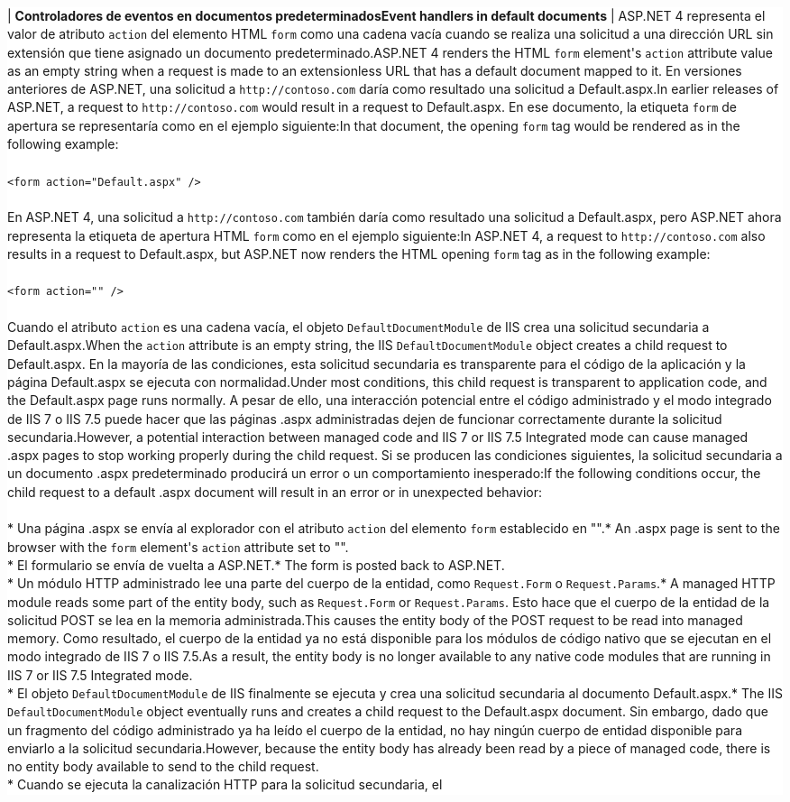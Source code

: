 | <span data-ttu-id="5b737-169">**Controladores de eventos en documentos predeterminados**</span><span class="sxs-lookup"><span data-stu-id="5b737-169">**Event handlers in default documents**</span></span> | <span data-ttu-id="5b737-170">ASP.NET 4 representa el valor de atributo `action` del elemento HTML `form` como una cadena vacía cuando se realiza una solicitud a una dirección URL sin extensión que tiene asignado un documento predeterminado.</span><span class="sxs-lookup"><span data-stu-id="5b737-170">ASP.NET  4 renders the HTML `form` element's `action` attribute value as an empty string when a request is made to an extensionless URL that has a default document mapped to it.</span></span> <span data-ttu-id="5b737-171">En versiones anteriores de ASP.NET, una solicitud a `http://contoso.com` daría como resultado una solicitud a Default.aspx.</span><span class="sxs-lookup"><span data-stu-id="5b737-171">In earlier releases of ASP.NET, a request to `http://contoso.com` would result in a request to Default.aspx.</span></span> <span data-ttu-id="5b737-172">En ese documento, la etiqueta `form` de apertura se representaría como en el ejemplo siguiente:</span><span class="sxs-lookup"><span data-stu-id="5b737-172">In that document, the opening `form` tag would be rendered as in the following example:</span></span><br><br>`<form action="Default.aspx" />`<br><br><span data-ttu-id="5b737-173">En ASP.NET 4, una solicitud a `http://contoso.com` también daría como resultado una solicitud a Default.aspx, pero ASP.NET ahora representa la etiqueta de apertura HTML `form` como en el ejemplo siguiente:</span><span class="sxs-lookup"><span data-stu-id="5b737-173">In ASP.NET 4, a request to `http://contoso.com` also results in a request to Default.aspx, but ASP.NET now renders the HTML opening `form` tag as in the following example:</span></span><br><br>`<form action="" />`<br><br><span data-ttu-id="5b737-174">Cuando el atributo `action` es una cadena vacía, el objeto `DefaultDocumentModule` de IIS crea una solicitud secundaria a Default.aspx.</span><span class="sxs-lookup"><span data-stu-id="5b737-174">When the `action` attribute is an empty string, the IIS `DefaultDocumentModule` object creates a child request to Default.aspx.</span></span> <span data-ttu-id="5b737-175">En la mayoría de las condiciones, esta solicitud secundaria es transparente para el código de la aplicación y la página Default.aspx se ejecuta con normalidad.</span><span class="sxs-lookup"><span data-stu-id="5b737-175">Under most conditions, this child request is transparent to application code, and the Default.aspx page runs normally.</span></span> <span data-ttu-id="5b737-176">A pesar de ello, una interacción potencial entre el código administrado y el modo integrado de IIS 7 o IIS 7.5 puede hacer que las páginas .aspx administradas dejen de funcionar correctamente durante la solicitud secundaria.</span><span class="sxs-lookup"><span data-stu-id="5b737-176">However, a potential interaction between managed code and IIS 7 or IIS 7.5 Integrated mode can cause managed .aspx pages to stop working properly during the child request.</span></span> <span data-ttu-id="5b737-177">Si se producen las condiciones siguientes, la solicitud secundaria a un documento .aspx predeterminado producirá un error o un comportamiento inesperado:</span><span class="sxs-lookup"><span data-stu-id="5b737-177">If the following conditions occur, the child request to a default .aspx document will result in an error or in unexpected behavior:</span></span><br><br><span data-ttu-id="5b737-178">\* Una página .aspx se envía al explorador con el atributo `action` del elemento `form` establecido en "".</span><span class="sxs-lookup"><span data-stu-id="5b737-178">\* An .aspx page is sent to the browser with the `form` element's `action` attribute set to "".</span></span><br><span data-ttu-id="5b737-179">\* El formulario se envía de vuelta a ASP.NET.</span><span class="sxs-lookup"><span data-stu-id="5b737-179">\* The form is posted back to ASP.NET.</span></span><br><span data-ttu-id="5b737-180">\* Un módulo HTTP administrado lee una parte del cuerpo de la entidad, como `Request.Form` o `Request.Params`.</span><span class="sxs-lookup"><span data-stu-id="5b737-180">\* A managed HTTP module reads some part of the entity body, such as `Request.Form` or `Request.Params`.</span></span> <span data-ttu-id="5b737-181">Esto hace que el cuerpo de la entidad de la solicitud POST se lea en la memoria administrada.</span><span class="sxs-lookup"><span data-stu-id="5b737-181">This causes the entity body of the POST request to be read into managed memory.</span></span> <span data-ttu-id="5b737-182">Como resultado, el cuerpo de la entidad ya no está disponible para los módulos de código nativo que se ejecutan en el modo integrado de IIS 7 o IIS 7.5.</span><span class="sxs-lookup"><span data-stu-id="5b737-182">As a result, the entity body is no longer available to any native code modules that are running in IIS 7 or IIS 7.5 Integrated mode.</span></span><br><span data-ttu-id="5b737-183">\* El objeto `DefaultDocumentModule` de IIS finalmente se ejecuta y crea una solicitud secundaria al documento Default.aspx.</span><span class="sxs-lookup"><span data-stu-id="5b737-183">\* The IIS `DefaultDocumentModule` object eventually runs and creates a child request to the Default.aspx document.</span></span> <span data-ttu-id="5b737-184">Sin embargo, dado que un fragmento del código administrado ya ha leído el cuerpo de la entidad, no hay ningún cuerpo de entidad disponible para enviarlo a la solicitud secundaria.</span><span class="sxs-lookup"><span data-stu-id="5b737-184">However, because the entity body has already been read by a piece of managed code, there is no entity body available to send to the child request.</span></span><br><span data-ttu-id="5b737-185">\* Cuando se ejecuta la canalización HTTP para la solicitud secundaria, el